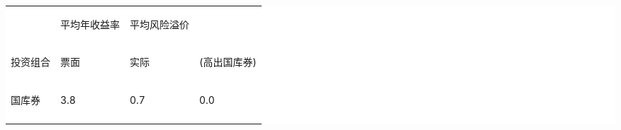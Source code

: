 <Table>

<TR>
<TD>

</TD>
<TD>

平均年收益率 

</TD>
<TD>

平均风险溢价 

</TD>
</TR>
<TR>
<TD>

投资组合 

</TD>
<TD>

票面 

</TD>
<TD>

实际 

</TD>
<TD>

(高出国库券) 

</TD>
</TR>
<TR>
<TD>

国库券 

</TD>
<TD>

3.8 

</TD>
<TD>

0.7 

</TD>
<TD>

0.0 

</TD>
</TR>
<TR>
<TD>

